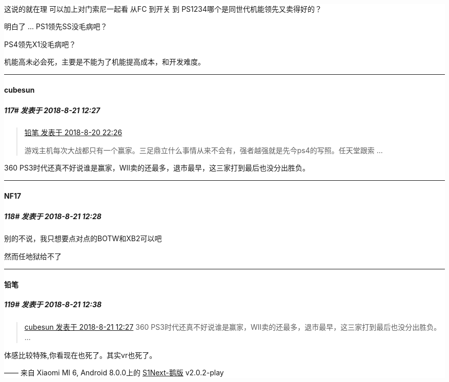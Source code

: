 这说的就在理 可以加上对门索尼一起看 从FC 到开关 到 PS1234哪个是同世代机能领先又卖得好的？


明白了 ...</blockquote>
PS1领先SS没毛病吧？


PS4领先X1没毛病吧？


机能高未必会死，主要是不能为了机能提高成本，和开发难度。







-----

####  cubesun  
##### 117#       发表于 2018-8-21 12:27



<blockquote><a href="httphttps://bbs.saraba1st.com/2b/forum.php?mod=redirect&amp;goto=findpost&amp;pid=40709572&amp;ptid=1737488" target="_blank">铅笔 发表于 2018-8-20 22:26</a>

游戏主机每次大战都只有一个赢家。三足鼎立什么事情从来不会有，强者越强就是先今ps4的写照。任天堂跟索 ...</blockquote>
360 PS3时代还真不好说谁是赢家，WII卖的还最多，退市最早，这三家打到最后也没分出胜负。







-----

####  NF17  
##### 118#       发表于 2018-8-21 12:28




别的不说，我只想要点对点的BOTW和XB2可以吧

然而任地狱给不了







-----

####  铅笔  
##### 119#       发表于 2018-8-21 12:38



<blockquote><a href="httphttps://bbs.saraba1st.com/2b/forum.php?mod=redirect&amp;goto=findpost&amp;pid=40714907&amp;ptid=1737488" target="_blank">cubesun 发表于 2018-8-21 12:27</a>
360 PS3时代还真不好说谁是赢家，WII卖的还最多，退市最早，这三家打到最后也没分出胜负。 ...</blockquote>
体感比较特殊,你看现在也死了。其实vr也死了。

—— 来自 Xiaomi MI 6, Android 8.0.0上的 [S1Next-鹅版](https://github.com/ykrank/S1-Next/releases) v2.0.2-play
